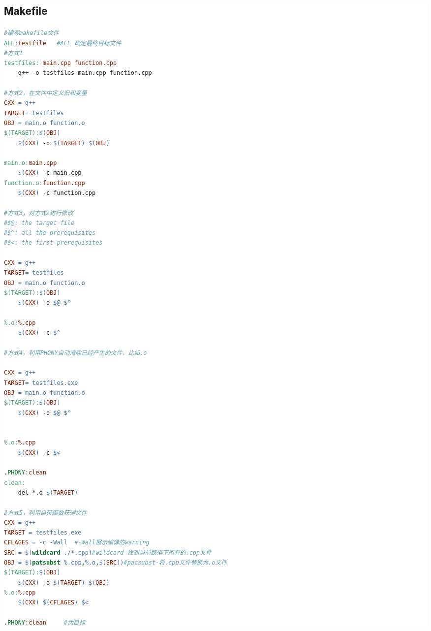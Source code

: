 ##  Makefile

```makefile
#编写makefile文件
ALL:testfile   #ALL 确定最终目标文件
#方式1
testfiles: main.cpp function.cpp
	g++ -o testfiles main.cpp function.cpp

#方式2，在文件中定义宏和变量
CXX = g++
TARGET= testfiles
OBJ = main.o function.o
$(TARGET):$(OBJ)
	$(CXX) -o $(TARGET) $(OBJ)

main.o:main.cpp
	$(CXX) -c main.cpp
function.o:function.cpp
	$(CXX) -c function.cpp

#方式3，对方式2进行修改
#$@: the target file
#$^: all the prerequisites
#$<: the first prerequisites

CXX = g++
TARGET= testfiles
OBJ = main.o function.o
$(TARGET):$(OBJ)
	$(CXX) -o $@ $^

%.o:%.cpp
	$(CXX) -c $^

#方式4，利用PHONY自动清除已经产生的文件，比如.o

CXX = g++
TARGET= testfiles.exe
OBJ = main.o function.o
$(TARGET):$(OBJ)
	$(CXX) -o $@ $^


%.o:%.cpp
	$(CXX) -c $<

.PHONY:clean
clean:
	del *.o $(TARGET)

#方式5，利用自带函数获得文件
CXX = g++
TARGET = testfiles.exe
CFLAGES = -c -Wall  #-Wall展示编译的warning
SRC = $(wildcard ./*.cpp)#wildcard-找到当前路径下所有的.cpp文件
OBJ = $(patsubst %.cpp,%.o,$(SRC))#patsubst-将.cpp文件替换为.o文件
$(TARGET):$(OBJ)
	$(CXX) -o $(TARGET) $(OBJ)
%.o:%.cpp
	$(CXX) $(CFLAGES) $<

.PHONY:clean     #伪目标
```